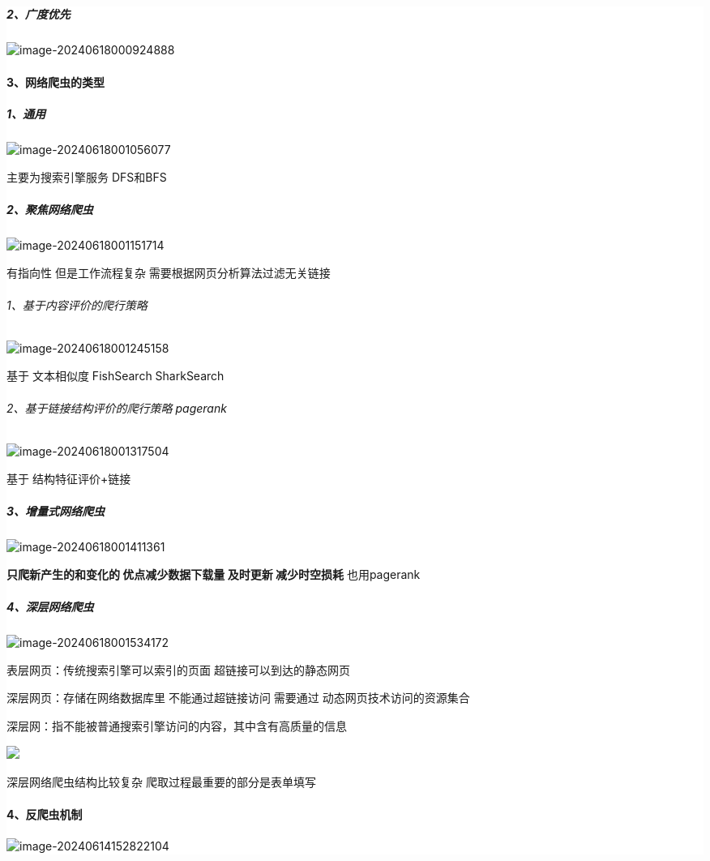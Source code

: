 ##### 2、广度优先

![image-20240618000924888](https://raw.githubusercontent.com/mozhongzhou/myPict_img/main/pic/image-20240618000924888.png)

#### 3、**网络爬虫的类型**

##### 1、通用

![image-20240618001056077](https://raw.githubusercontent.com/mozhongzhou/myPict_img/main/pic/image-20240618001056077.png)

主要为搜索引擎服务 DFS和BFS

##### 2、聚焦网络爬虫

![image-20240618001151714](https://raw.githubusercontent.com/mozhongzhou/myPict_img/main/pic/image-20240618001151714.png)

有指向性 但是工作流程复杂 需要根据网页分析算法过滤无关链接

###### 1、基于内容评价的爬行策略

![image-20240618001245158](https://raw.githubusercontent.com/mozhongzhou/myPict_img/main/pic/image-20240618001245158.png)

基于 文本相似度 FishSearch SharkSearch

###### 2、基于链接结构评价的爬行策略 pagerank

![image-20240618001317504](https://raw.githubusercontent.com/mozhongzhou/myPict_img/main/pic/image-20240618001317504.png)

基于 结构特征评价+链接

##### 3、增量式网络爬虫

![image-20240618001411361](https://raw.githubusercontent.com/mozhongzhou/myPict_img/main/pic/image-20240618001411361.png)

**只爬新产生的和变化的 优点减少数据下载量 及时更新 减少时空损耗** 也用pagerank

##### 4、深层网络爬虫

![image-20240618001534172](https://raw.githubusercontent.com/mozhongzhou/myPict_img/main/pic/image-20240618001534172.png)

表层网页：传统搜索引擎可以索引的页面 超链接可以到达的静态网页 

深层网页：存储在网络数据库里 不能通过超链接访问 需要通过 动态网页技术访问的资源集合	

深层网：指不能被普通搜索引擎访问的内容，其中含有高质量的信息



![](https://raw.githubusercontent.com/mozhongzhou/myPict_img/main/pic/image-20240618001830313.png)

深层网络爬虫结构比较复杂  爬取过程最重要的部分是表单填写



#### 4、反爬虫机制

![image-20240614152822104](https://raw.githubusercontent.com/mozhongzhou/myPict_img/main/pic/image-20240614152822104.png)
